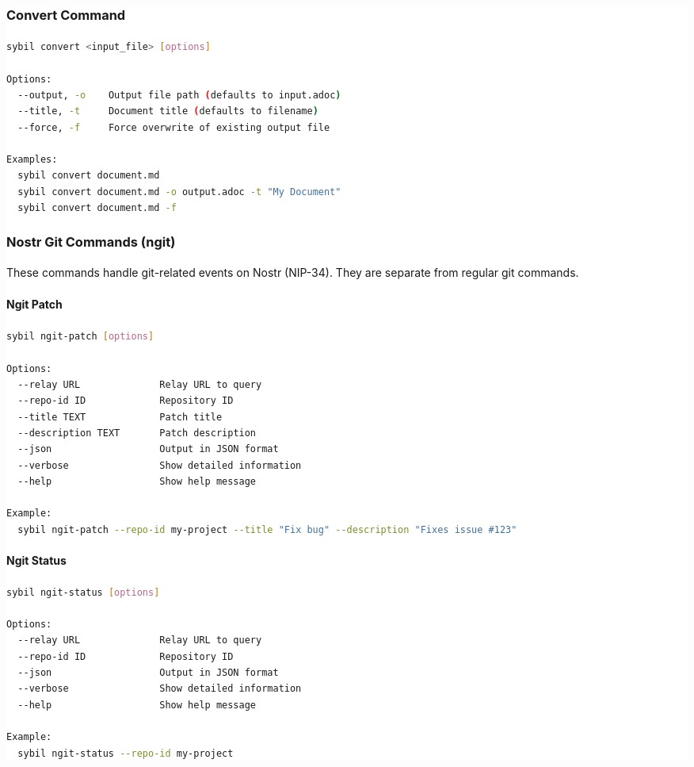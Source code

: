 ### Convert Command

```bash
sybil convert <input_file> [options]

Options:
  --output, -o    Output file path (defaults to input.adoc)
  --title, -t     Document title (defaults to filename)
  --force, -f     Force overwrite of existing output file

Examples:
  sybil convert document.md
  sybil convert document.md -o output.adoc -t "My Document"
  sybil convert document.md -f
```


### Nostr Git Commands (ngit)

These commands handle git-related events on Nostr (NIP-34). They are separate from regular git commands.

#### Ngit Patch
```bash
sybil ngit-patch [options]

Options:
  --relay URL              Relay URL to query
  --repo-id ID             Repository ID
  --title TEXT             Patch title
  --description TEXT       Patch description
  --json                   Output in JSON format
  --verbose                Show detailed information
  --help                   Show help message

Example:
  sybil ngit-patch --repo-id my-project --title "Fix bug" --description "Fixes issue #123"
```

#### Ngit Status
```bash
sybil ngit-status [options]

Options:
  --relay URL              Relay URL to query
  --repo-id ID             Repository ID
  --json                   Output in JSON format
  --verbose                Show detailed information
  --help                   Show help message

Example:
  sybil ngit-status --repo-id my-project
```
